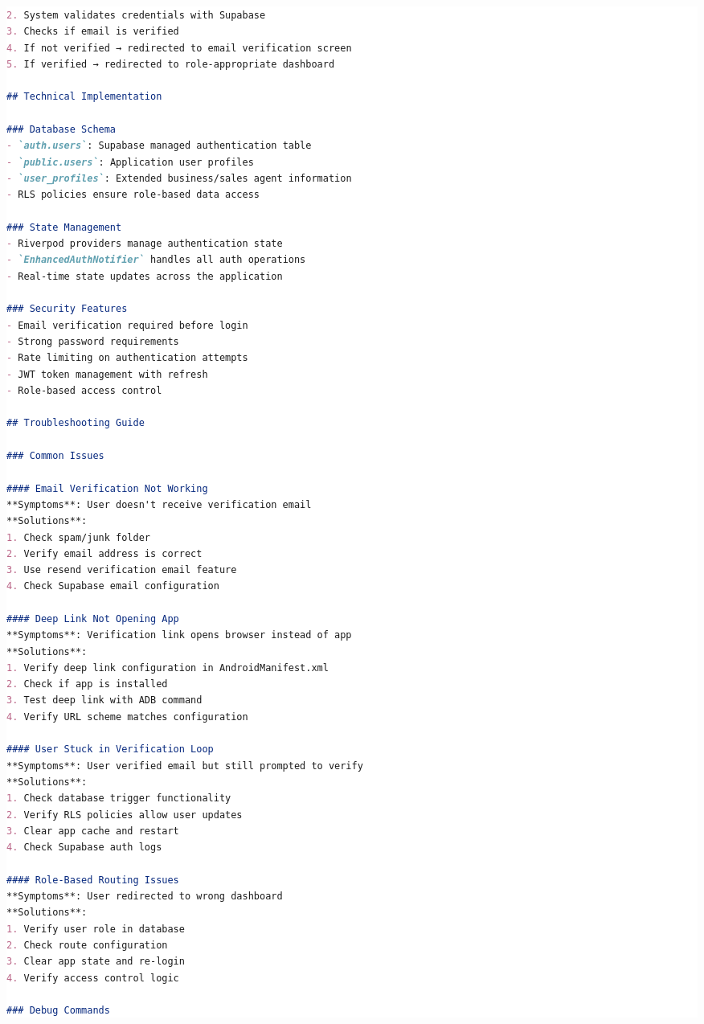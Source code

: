 ```markdown
2. System validates credentials with Supabase
3. Checks if email is verified
4. If not verified → redirected to email verification screen
5. If verified → redirected to role-appropriate dashboard

## Technical Implementation

### Database Schema
- `auth.users`: Supabase managed authentication table
- `public.users`: Application user profiles
- `user_profiles`: Extended business/sales agent information
- RLS policies ensure role-based data access

### State Management
- Riverpod providers manage authentication state
- `EnhancedAuthNotifier` handles all auth operations
- Real-time state updates across the application

### Security Features
- Email verification required before login
- Strong password requirements
- Rate limiting on authentication attempts
- JWT token management with refresh
- Role-based access control

## Troubleshooting Guide

### Common Issues

#### Email Verification Not Working
**Symptoms**: User doesn't receive verification email
**Solutions**:
1. Check spam/junk folder
2. Verify email address is correct
3. Use resend verification email feature
4. Check Supabase email configuration

#### Deep Link Not Opening App
**Symptoms**: Verification link opens browser instead of app
**Solutions**:
1. Verify deep link configuration in AndroidManifest.xml
2. Check if app is installed
3. Test deep link with ADB command
4. Verify URL scheme matches configuration

#### User Stuck in Verification Loop
**Symptoms**: User verified email but still prompted to verify
**Solutions**:
1. Check database trigger functionality
2. Verify RLS policies allow user updates
3. Clear app cache and restart
4. Check Supabase auth logs

#### Role-Based Routing Issues
**Symptoms**: User redirected to wrong dashboard
**Solutions**:
1. Verify user role in database
2. Check route configuration
3. Clear app state and re-login
4. Verify access control logic

### Debug Commands

```